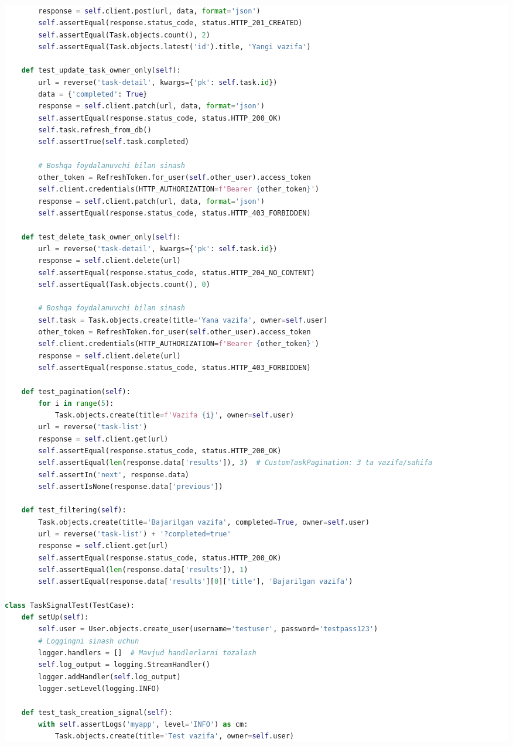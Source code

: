 ```python
        response = self.client.post(url, data, format='json')
        self.assertEqual(response.status_code, status.HTTP_201_CREATED)
        self.assertEqual(Task.objects.count(), 2)
        self.assertEqual(Task.objects.latest('id').title, 'Yangi vazifa')

    def test_update_task_owner_only(self):
        url = reverse('task-detail', kwargs={'pk': self.task.id})
        data = {'completed': True}
        response = self.client.patch(url, data, format='json')
        self.assertEqual(response.status_code, status.HTTP_200_OK)
        self.task.refresh_from_db()
        self.assertTrue(self.task.completed)

        # Boshqa foydalanuvchi bilan sinash
        other_token = RefreshToken.for_user(self.other_user).access_token
        self.client.credentials(HTTP_AUTHORIZATION=f'Bearer {other_token}')
        response = self.client.patch(url, data, format='json')
        self.assertEqual(response.status_code, status.HTTP_403_FORBIDDEN)

    def test_delete_task_owner_only(self):
        url = reverse('task-detail', kwargs={'pk': self.task.id})
        response = self.client.delete(url)
        self.assertEqual(response.status_code, status.HTTP_204_NO_CONTENT)
        self.assertEqual(Task.objects.count(), 0)

        # Boshqa foydalanuvchi bilan sinash
        self.task = Task.objects.create(title='Yana vazifa', owner=self.user)
        other_token = RefreshToken.for_user(self.other_user).access_token
        self.client.credentials(HTTP_AUTHORIZATION=f'Bearer {other_token}')
        response = self.client.delete(url)
        self.assertEqual(response.status_code, status.HTTP_403_FORBIDDEN)

    def test_pagination(self):
        for i in range(5):
            Task.objects.create(title=f'Vazifa {i}', owner=self.user)
        url = reverse('task-list')
        response = self.client.get(url)
        self.assertEqual(response.status_code, status.HTTP_200_OK)
        self.assertEqual(len(response.data['results']), 3)  # CustomTaskPagination: 3 ta vazifa/sahifa
        self.assertIn('next', response.data)
        self.assertIsNone(response.data['previous'])

    def test_filtering(self):
        Task.objects.create(title='Bajarilgan vazifa', completed=True, owner=self.user)
        url = reverse('task-list') + '?completed=true'
        response = self.client.get(url)
        self.assertEqual(response.status_code, status.HTTP_200_OK)
        self.assertEqual(len(response.data['results']), 1)
        self.assertEqual(response.data['results'][0]['title'], 'Bajarilgan vazifa')

class TaskSignalTest(TestCase):
    def setUp(self):
        self.user = User.objects.create_user(username='testuser', password='testpass123')
        # Loggingni sinash uchun
        logger.handlers = []  # Mavjud handlerlarni tozalash
        self.log_output = logging.StreamHandler()
        logger.addHandler(self.log_output)
        logger.setLevel(logging.INFO)

    def test_task_creation_signal(self):
        with self.assertLogs('myapp', level='INFO') as cm:
            Task.objects.create(title='Test vazifa', owner=self.user)
```